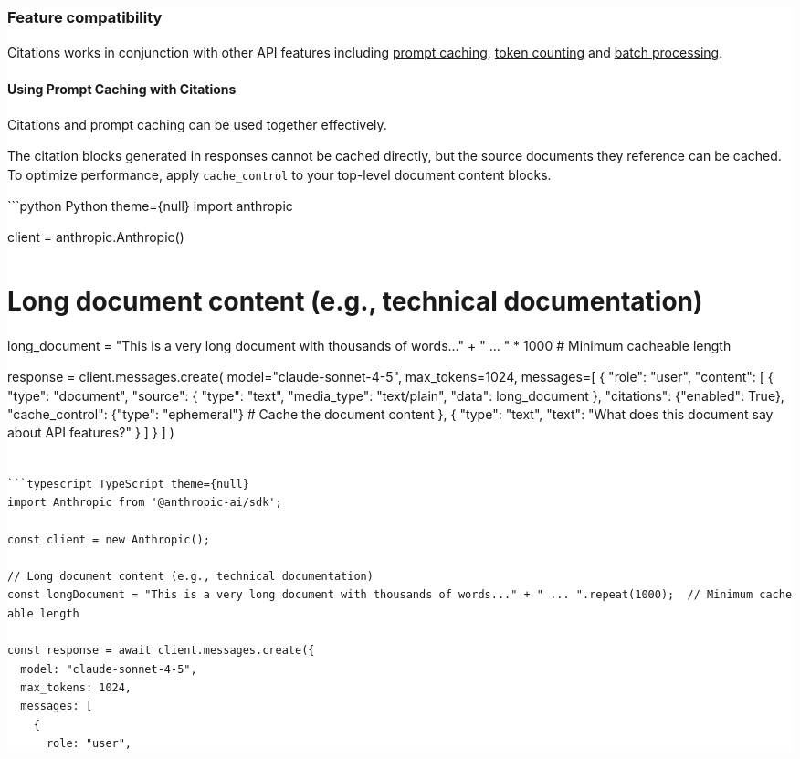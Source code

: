 ### Feature compatibility

Citations works in conjunction with other API features including [prompt caching](/en/docs/build-with-claude/prompt-caching), [token counting](/en/docs/build-with-claude/token-counting) and [batch processing](/en/docs/build-with-claude/batch-processing).

#### Using Prompt Caching with Citations

Citations and prompt caching can be used together effectively.

The citation blocks generated in responses cannot be cached directly, but the source documents they reference can be cached. To optimize performance, apply `cache_control` to your top-level document content blocks.

<CodeGroup>
  ```python Python theme={null}
  import anthropic

  client = anthropic.Anthropic()

  # Long document content (e.g., technical documentation)
  long_document = "This is a very long document with thousands of words..." + " ... " * 1000  # Minimum cacheable length

  response = client.messages.create(
      model="claude-sonnet-4-5",
      max_tokens=1024,
      messages=[
          {
              "role": "user",
              "content": [
                  {
                      "type": "document",
                      "source": {
                          "type": "text",
                          "media_type": "text/plain",
                          "data": long_document
                      },
                      "citations": {"enabled": True},
                      "cache_control": {"type": "ephemeral"}  # Cache the document content
                  },
                  {
                      "type": "text",
                      "text": "What does this document say about API features?"
                  }
              ]
          }
      ]
  )
  ```

  ```typescript TypeScript theme={null}
  import Anthropic from '@anthropic-ai/sdk';

  const client = new Anthropic();

  // Long document content (e.g., technical documentation)
  const longDocument = "This is a very long document with thousands of words..." + " ... ".repeat(1000);  // Minimum cacheable length

  const response = await client.messages.create({
    model: "claude-sonnet-4-5",
    max_tokens: 1024,
    messages: [
      {
        role: "user",
  ```